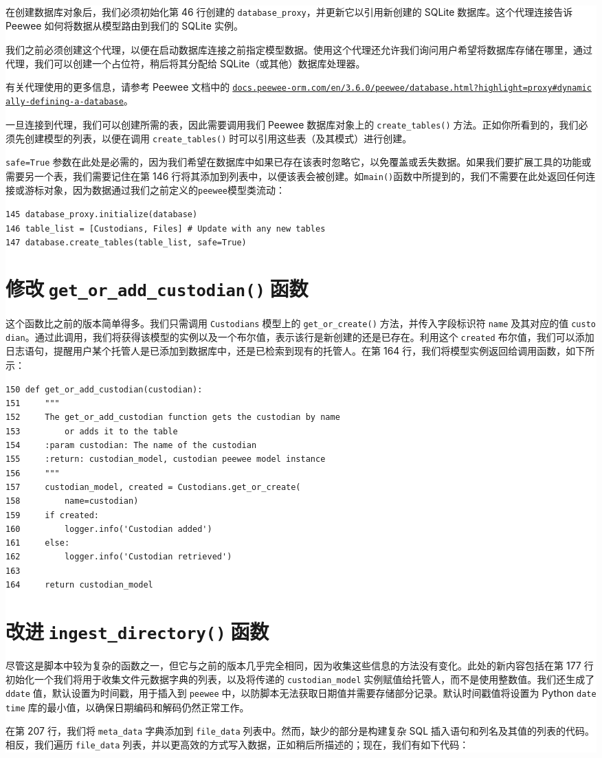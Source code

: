 在创建数据库对象后，我们必须初始化第 46 行创建的 `database_proxy`，并更新它以引用新创建的 SQLite 数据库。这个代理连接告诉 Peewee 如何将数据从模型路由到我们的 SQLite 实例。

我们之前必须创建这个代理，以便在启动数据库连接之前指定模型数据。使用这个代理还允许我们询问用户希望将数据库存储在哪里，通过代理，我们可以创建一个占位符，稍后将其分配给 SQLite（或其他）数据库处理器。

有关代理使用的更多信息，请参考 Peewee 文档中的 [`docs.peewee-orm.com/en/3.6.0/peewee/database.html?highlight=proxy#dynamically-defining-a-database`](http://docs.peewee-orm.com/en/3.6.0/peewee/database.html?highlight=proxy#dynamically-defining-a-database)。

一旦连接到代理，我们可以创建所需的表，因此需要调用我们 Peewee 数据库对象上的 `create_tables()` 方法。正如你所看到的，我们必须先创建模型的列表，以便在调用 `create_tables()` 时可以引用这些表（及其模式）进行创建。

`safe=True` 参数在此处是必需的，因为我们希望在数据库中如果已存在该表时忽略它，以免覆盖或丢失数据。如果我们要扩展工具的功能或需要另一个表，我们需要记住在第 146 行将其添加到列表中，以便该表会被创建。如`main()`函数中所提到的，我们不需要在此处返回任何连接或游标对象，因为数据通过我们之前定义的`peewee`模型类流动：

```
145 database_proxy.initialize(database)
146 table_list = [Custodians, Files] # Update with any new tables
147 database.create_tables(table_list, safe=True)
```

# 修改 `get_or_add_custodian()` 函数

这个函数比之前的版本简单得多。我们只需调用 `Custodians` 模型上的 `get_or_create()` 方法，并传入字段标识符 `name` 及其对应的值 `custodian`。通过此调用，我们将获得该模型的实例以及一个布尔值，表示该行是新创建的还是已存在。利用这个 `created` 布尔值，我们可以添加日志语句，提醒用户某个托管人是已添加到数据库中，还是已检索到现有的托管人。在第 164 行，我们将模型实例返回给调用函数，如下所示：

```
150 def get_or_add_custodian(custodian):
151     """
152     The get_or_add_custodian function gets the custodian by name
153         or adds it to the table
154     :param custodian: The name of the custodian
155     :return: custodian_model, custodian peewee model instance
156     """
157     custodian_model, created = Custodians.get_or_create(
158         name=custodian)
159     if created:
160         logger.info('Custodian added')
161     else:
162         logger.info('Custodian retrieved')
163 
164     return custodian_model
```

# 改进 `ingest_directory()` 函数

尽管这是脚本中较为复杂的函数之一，但它与之前的版本几乎完全相同，因为收集这些信息的方法没有变化。此处的新内容包括在第 177 行初始化一个我们将用于收集文件元数据字典的列表，以及将传递的 `custodian_model` 实例赋值给托管人，而不是使用整数值。我们还生成了 `ddate` 值，默认设置为时间戳，用于插入到 `peewee` 中，以防脚本无法获取日期值并需要存储部分记录。默认时间戳值将设置为 Python `datetime` 库的最小值，以确保日期编码和解码仍然正常工作。

在第 207 行，我们将 `meta_data` 字典添加到 `file_data` 列表中。然而，缺少的部分是构建复杂 SQL 插入语句和列名及其值的列表的代码。相反，我们遍历 `file_data` 列表，并以更高效的方式写入数据，正如稍后所描述的；现在，我们有如下代码：
